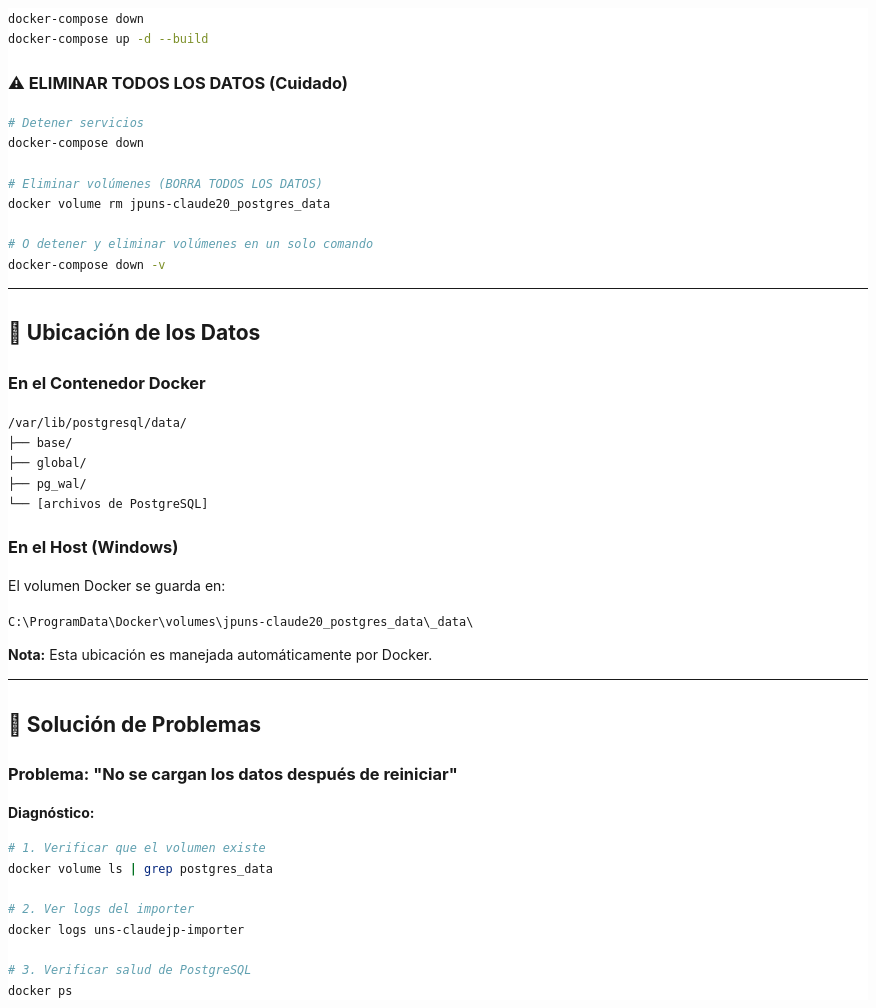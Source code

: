 ```bash
docker-compose down
docker-compose up -d --build
```

### ⚠️ ELIMINAR TODOS LOS DATOS (Cuidado)

```bash
# Detener servicios
docker-compose down

# Eliminar volúmenes (BORRA TODOS LOS DATOS)
docker volume rm jpuns-claude20_postgres_data

# O detener y eliminar volúmenes en un solo comando
docker-compose down -v
```

---

## 📁 Ubicación de los Datos

### En el Contenedor Docker

```
/var/lib/postgresql/data/
├── base/
├── global/
├── pg_wal/
└── [archivos de PostgreSQL]
```

### En el Host (Windows)

El volumen Docker se guarda en:
```
C:\ProgramData\Docker\volumes\jpuns-claude20_postgres_data\_data\
```

**Nota:** Esta ubicación es manejada automáticamente por Docker.

---

## 🔧 Solución de Problemas

### Problema: "No se cargan los datos después de reiniciar"

**Diagnóstico:**
```bash
# 1. Verificar que el volumen existe
docker volume ls | grep postgres_data

# 2. Ver logs del importer
docker logs uns-claudejp-importer

# 3. Verificar salud de PostgreSQL
docker ps
```
